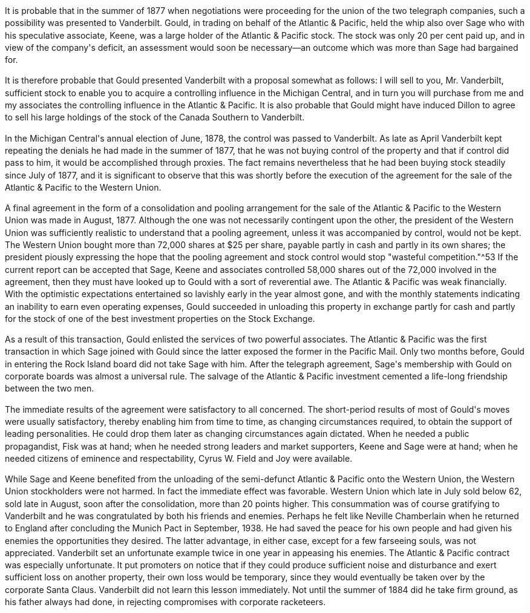 It is probable that in the summer of 1877 when negotiations were proceeding for the union of the two telegraph companies, such a possibility was presented to Vanderbilt. Gould, in trading on behalf of the Atlantic & Pacific, held the whip also over Sage who with his speculative associate, Keene, was a large holder of the Atlantic & Pacific stock. The stock was only 20 per cent paid up, and in view of the company's deficit, an assessment would soon be necessary—an outcome which was more than Sage had bargained for.

It is therefore probable that Gould presented Vanderbilt with a proposal somewhat as follows: I will sell to you, Mr. Vanderbilt, sufficient stock to enable you to acquire a controlling influence in the Michigan Central, and in turn you will purchase from me and my associates the controlling influence in the Atlantic & Pacific. It is also probable that Gould might have induced Dillon to agree to sell his large holdings of the stock of the Canada Southern to Vanderbilt.

In the Michigan Central's annual election of June, 1878, the control was passed to Vanderbilt. As late as April Vanderbilt kept repeating the denials he had made in the summer of 1877, that he was not buying control of the property and that if control did pass to him, it would be accomplished through proxies. The fact remains nevertheless that he had been buying stock steadily since July of 1877, and it is significant to observe that this was shortly before the execution of the agreement for the sale of the Atlantic & Pacific to the Western Union.

A final agreement in the form of a consolidation and pooling arrangement for the sale of the Atlantic & Pacific to the Western Union was made in August, 1877. Although the one was not necessarily contingent upon the other, the president of the Western Union was sufficiently realistic to understand that a pooling agreement, unless it was accompanied by control, would not be kept. The Western Union bought more than 72,000 shares at $25 per share, payable partly in cash and partly in its own shares; the president piously expressing the hope that the pooling agreement and stock control would stop "wasteful competition."^53 If the current report can be accepted that Sage, Keene and associates controlled 58,000 shares out of the 72,000 involved in the agreement, then they must have looked up to Gould with a sort of reverential awe. The Atlantic & Pacific was weak financially. With the optimistic expectations entertained so lavishly early in the year almost gone, and with the monthly statements indicating an inability to earn even operating expenses, Gould succeeded in unloading this property in exchange partly for cash and partly for the stock of one of the best investment properties on the Stock Exchange.

As a result of this transaction, Gould enlisted the services of two powerful associates. The Atlantic & Pacific was the first transaction in which Sage joined with Gould since the latter exposed the former in the Pacific Mail. Only two months before, Gould in entering the Rock Island board did not take Sage with him. After the telegraph agreement, Sage's membership with Gould on corporate boards was almost a universal rule. The salvage of the Atlantic & Pacific investment cemented a life-long friendship between the two men.

The immediate results of the agreement were satisfactory to all concerned. The short-period results of most of Gould's moves were usually satisfactory, thereby enabling him from time to time, as changing circumstances required, to obtain the support of leading personalities. He could drop them later as changing circumstances again dictated. When he needed a public propagandist, Fisk was at hand; when he needed strong leaders and market supporters, Keene and Sage were at hand; when he needed citizens of eminence and respectability, Cyrus W. Field and Joy were available.

While Sage and Keene benefited from the unloading of the semi-defunct Atlantic & Pacific onto the Western Union, the Western Union stockholders were not harmed. In fact the immediate effect was favorable. Western Union which late in July sold below 62, sold late in August, soon after the consolidation, more than 20 points higher. This consummation was of course gratifying to Vanderbilt and he was congratulated by both his friends and enemies. Perhaps he felt like Neville Chamberlain when he returned to England after concluding the Munich Pact in September, 1938. He had saved the peace for his own people and had given his enemies the opportunities they desired. The latter advantage, in either case, except for a few farseeing souls, was not appreciated. Vanderbilt set an unfortunate example twice in one year in appeasing his enemies. The Atlantic & Pacific contract was especially unfortunate. It put promoters on notice that if they could produce sufficient noise and disturbance and exert sufficient loss on another property, their own loss would be temporary, since they would eventually be taken over by the corporate Santa Claus. Vanderbilt did not learn this lesson immediately. Not until the summer of 1884 did he take firm ground, as his father always had done, in rejecting compromises with corporate racketeers.
